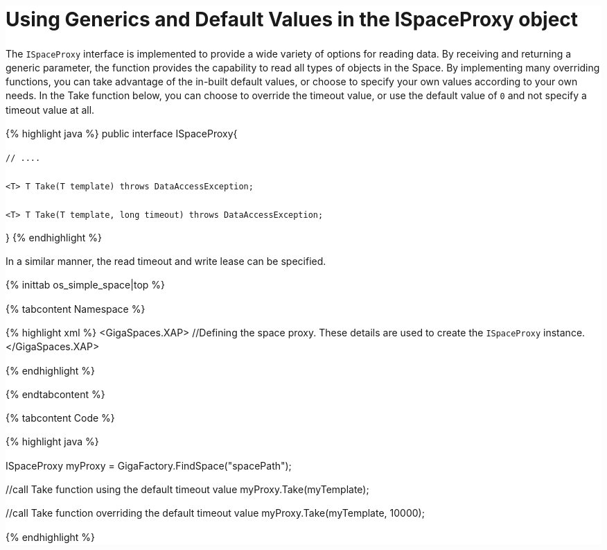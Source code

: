 # Using Generics and Default Values in the ISpaceProxy object

The `ISpaceProxy` interface is implemented to provide a wide variety of options for reading data. By receiving and returning a generic parameter, the function provides the capability to read all types of objects in the Space. By implementing many overriding functions, you can take advantage of the in-built default values, or choose to specify your own values according to your own needs. In the Take function below, you can choose to override the timeout value, or use the default value of `0` and not specify a timeout value at all.

{% highlight java %}
public interface ISpaceProxy{

    // ....

    <T> T Take(T template) throws DataAccessException;

    <T> T Take(T template, long timeout) throws DataAccessException;

}
{% endhighlight %}

In a similar manner, the read timeout and write lease can be specified.

{% inittab os_simple_space|top %}

{% tabcontent Namespace %}

{% highlight xml %}
 <GigaSpaces.XAP>
    <ProcessingUnitContainer Type="GigaSpaces.XAP.ProcessingUnit.Containers.BasicContainer.BasicProcessingUnitContainer, GigaSpaces.Core"/>
      <BasicContainer>
//Defining the space proxy. These details are used to create the `ISpaceProxy` instance.
        <SpaceProxies>
          <add Name="MySpace" Url="/./mySpace" ClusterInfoAware="false"/>
          <add Name="MyClusteredSpace" Url="/./myClusteredProxy" Mode="Clustered" Default-Timeout="1000"/>
        </SpaceProxies>
      </BasicContainer>
  </GigaSpaces.XAP>

{% endhighlight %}

{% endtabcontent %}

{% tabcontent Code %}

{% highlight java %}

 ISpaceProxy myProxy = GigaFactory.FindSpace("spacePath");

//call Take function using the default timeout value
    myProxy.Take(myTemplate);

//call Take function overriding the default timeout value
    myProxy.Take(myTemplate, 10000);

{% endhighlight %}
